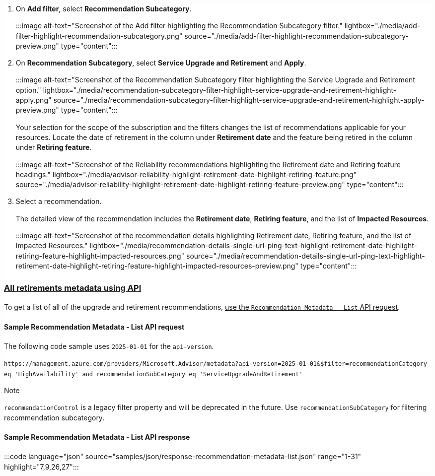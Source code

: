 1.  On **Add filter**, select **Recommendation Subcategory**.

    :::image alt-text="Screenshot of the Add filter highlighting the Recommendation Subcategory filter." lightbox="./media/add-filter-highlight-recommendation-subcategory.png" source="./media/add-filter-highlight-recommendation-subcategory-preview.png" type="content":::

1.  On **Recommendation Subcategory**, select **Service Upgrade and Retirement** and **Apply**.

    :::image alt-text="Screenshot of the Recommendation Subcategory filter highlighting the Service Upgrade and Retirement option." lightbox="./media/recommendation-subcategory-filter-highlight-service-upgrade-and-retirement-highlight-apply.png" source="./media/recommendation-subcategory-filter-highlight-service-upgrade-and-retirement-highlight-apply-preview.png" type="content":::

    Your selection for the scope of the subscription and the filters changes the list of recommendations applicable for your resources. Locate the date of retirement in the column under **Retirement date** and the feature being retired in the column under **Retiring feature**.

    :::image alt-text="Screenshot of the Reliability recommendations highlighting the Retirement date and Retiring feature headings." lightbox="./media/advisor-reliability-highlight-retirement-date-highlight-retiring-feature.png" source="./media/advisor-reliability-highlight-retirement-date-highlight-retiring-feature-preview.png" type="content":::

1.  Select a recommendation.
    
    The detailed view of the recommendation includes the **Retirement date**, **Retiring feature**, and the list of **Impacted Resources**.

    :::image alt-text="Screenshot of the recommendation details highlighting Retirement date, Retiring feature, and the list of Impacted Resources." lightbox="./media/recommendation-details-single-url-ping-text-highlight-retirement-date-highlight-retiring-feature-highlight-impacted-resources.png" source="./media/recommendation-details-single-url-ping-text-highlight-retirement-date-highlight-retiring-feature-highlight-impacted-resources-preview.png" type="content":::

### [All retirements metadata using API](#tab/recommendation-metadata-list-api)

To get a list of all of the upgrade and retirement recommendations, [use the `Recommendation Metadata - List` API request](/rest/api/advisor/recommendation-metadata/list?tabs=HTTP#code-try-0 "Recommendation Metadata - List | Azure Advisor REST API | Microsoft Learn").

#### Sample Recommendation Metadata - List API request

The following code sample uses `2025-01-01`  for the `api-version`.

```https
https://management.azure.com/providers/Microsoft.Advisor/metadata?api-version=2025-01-01&$filter=recommendationCategory eq 'HighAvailability' and recommendationSubCategory eq 'ServiceUpgradeAndRetirement'
```

>[!Note]
> `recommendationControl` is a legacy filter property and will be deprecated in the future. Use `recommendationSubCategory` for filtering recommendation subcategory.

#### Sample Recommendation Metadata - List API response

:::code language="json" source="samples/json/response-recommendation-metadata-list.json" range="1-31" highlight="7,9,26,27":::
